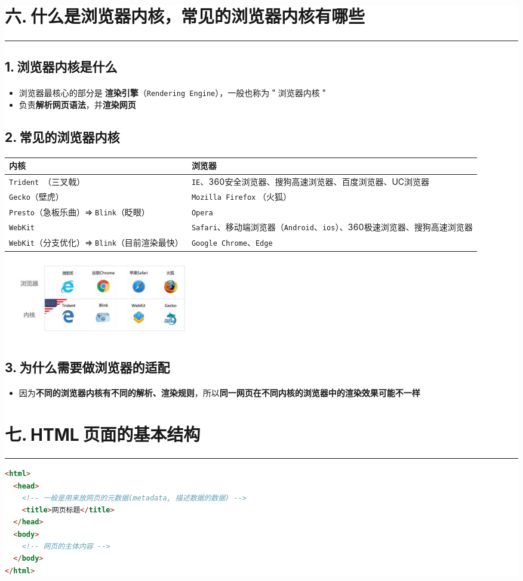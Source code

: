 



# 六. 什么是浏览器内核，常见的浏览器内核有哪些

---

## 1. 浏览器内核是什么

- 浏览器最核心的部分是 **渲染引擎**（`Rendering Engine`），一般也称为 " 浏览器内核 "
- 负责**解析网页语法**，并**渲染网页**

## 2. 常见的浏览器内核

| 内核                                           | 浏览器                                                       |
| :--------------------------------------------- | :----------------------------------------------------------- |
| `Trident `（三叉戟）                           | `IE`、360安全浏览器、搜狗高速浏览器、百度浏览器、UC浏览器    |
| `Gecko`（壁虎）                                | `Mozilla Firefox` （火狐）                                   |
| `Presto`（急板乐曲）=> `Blink`（眨眼）         | `Opera`                                                      |
| `WebKit`                                       | `Safari`、移动端浏览器（`Android`、`ios`）、360极速浏览器、搜狗高速浏览器 |
| `WebKit`（分支优化）=> `Blink`（目前渲染最快） | `Google Chrome`、`Edge`                                      |

<img src="assets/image-20220325182402397.png" alt="image-20220325182402397" style="zoom:80%;" />

## 3. 为什么需要做浏览器的适配

- 因为**不同的浏览器内核有不同的解析、渲染规则**，所以**同一网页在不同内核的浏览器中的渲染效果可能不一样**





# 七. HTML 页面的基本结构

---

```html
<html>
  <head>
    <!-- 一般是用来放网页的元数据(metadata, 描述数据的数据) -->
    <title>网页标题</title>
  </head>
  <body>
    <!-- 网页的主体内容 -->
  </body>
</html>
```

